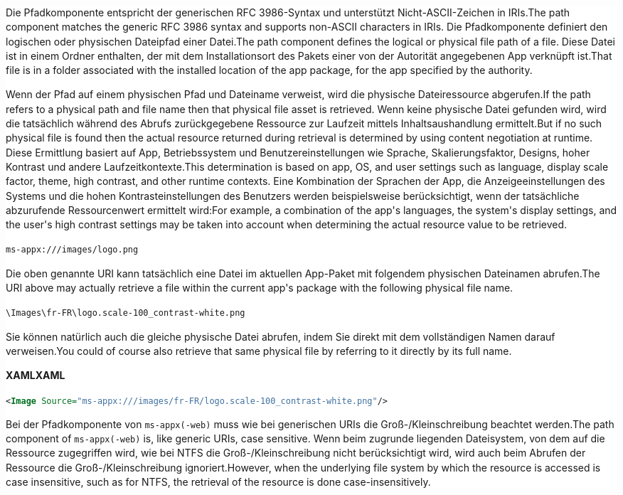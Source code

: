 <span data-ttu-id="e60d2-145">Die Pfadkomponente entspricht der generischen RFC 3986-Syntax und unterstützt Nicht-ASCII-Zeichen in IRIs.</span><span class="sxs-lookup"><span data-stu-id="e60d2-145">The path component matches the generic RFC 3986 syntax and supports non-ASCII characters in IRIs.</span></span> <span data-ttu-id="e60d2-146">Die Pfadkomponente definiert den logischen oder physischen Dateipfad einer Datei.</span><span class="sxs-lookup"><span data-stu-id="e60d2-146">The path component defines the logical or physical file path of a file.</span></span> <span data-ttu-id="e60d2-147">Diese Datei ist in einem Ordner enthalten, der mit dem Installationsort des Pakets einer von der Autorität angegebenen App verknüpft ist.</span><span class="sxs-lookup"><span data-stu-id="e60d2-147">That file is in a folder associated with the installed location of the app package, for the app specified by the authority.</span></span>

<span data-ttu-id="e60d2-148">Wenn der Pfad auf einem physischen Pfad und Dateiname verweist, wird die physische Dateiressource abgerufen.</span><span class="sxs-lookup"><span data-stu-id="e60d2-148">If the path refers to a physical path and file name then that physical file asset is retrieved.</span></span> <span data-ttu-id="e60d2-149">Wenn keine physische Datei gefunden wird, wird die tatsächlich während des Abrufs zurückgegebene Ressource zur Laufzeit mittels Inhaltsaushandlung ermittelt.</span><span class="sxs-lookup"><span data-stu-id="e60d2-149">But if no such physical file is found then the actual resource returned during retrieval is determined by using content negotiation at runtime.</span></span> <span data-ttu-id="e60d2-150">Diese Ermittlung basiert auf App, Betriebssystem und Benutzereinstellungen wie Sprache, Skalierungsfaktor, Designs, hoher Kontrast und andere Laufzeitkontexte.</span><span class="sxs-lookup"><span data-stu-id="e60d2-150">This determination is based on app, OS, and user settings such as language, display scale factor, theme, high contrast, and other runtime contexts.</span></span> <span data-ttu-id="e60d2-151">Eine Kombination der Sprachen der App, die Anzeigeeinstellungen des Systems und die hohen Kontrasteinstellungen des Benutzers werden beispielsweise  berücksichtigt, wenn der tatsächliche abzurufende Ressourcenwert ermittelt wird:</span><span class="sxs-lookup"><span data-stu-id="e60d2-151">For example, a combination of the app's languages, the system's display settings, and the user's high contrast settings may be taken into account when determining the actual resource value to be retrieved.</span></span>

```
ms-appx:///images/logo.png
```

<span data-ttu-id="e60d2-152">Die oben genannte URI kann tatsächlich eine Datei im aktuellen App-Paket mit folgendem physischen Dateinamen abrufen.</span><span class="sxs-lookup"><span data-stu-id="e60d2-152">The URI above may actually retrieve a file within the current app's package with the following physical file name.</span></span>

```
\Images\fr-FR\logo.scale-100_contrast-white.png
```

<span data-ttu-id="e60d2-153">Sie können natürlich auch die gleiche physische Datei abrufen, indem Sie direkt mit dem vollständigen Namen darauf verweisen.</span><span class="sxs-lookup"><span data-stu-id="e60d2-153">You could of course also retrieve that same physical file by referring to it directly by its full name.</span></span>

**<span data-ttu-id="e60d2-154">XAML</span><span class="sxs-lookup"><span data-stu-id="e60d2-154">XAML</span></span>**
```xml
<Image Source="ms-appx:///images/fr-FR/logo.scale-100_contrast-white.png"/>
```

<span data-ttu-id="e60d2-155">Bei der Pfadkomponente von `ms-appx(-web)` muss wie bei generischen URIs die Groß-/Kleinschreibung beachtet werden.</span><span class="sxs-lookup"><span data-stu-id="e60d2-155">The path component of `ms-appx(-web)` is, like generic URIs, case sensitive.</span></span> <span data-ttu-id="e60d2-156">Wenn beim zugrunde liegenden Dateisystem, von dem auf die Ressource zugegriffen wird, wie bei NTFS die Groß-/Kleinschreibung nicht berücksichtigt wird, wird auch beim Abrufen der Ressource die Groß-/Kleinschreibung ignoriert.</span><span class="sxs-lookup"><span data-stu-id="e60d2-156">However, when the underlying file system by which the resource is accessed is case insensitive, such as for NTFS, the retrieval of the resource is done case-insensitively.</span></span>
